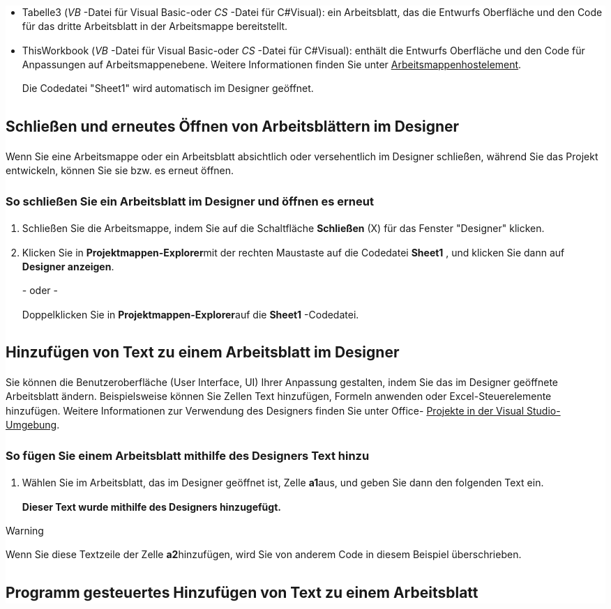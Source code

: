    - Tabelle3 (*VB* -Datei für Visual Basic-oder *CS* -Datei für C#Visual): ein Arbeitsblatt, das die Entwurfs Oberfläche und den Code für das dritte Arbeitsblatt in der Arbeitsmappe bereitstellt.

   - ThisWorkbook (*VB* -Datei für Visual Basic-oder *CS* -Datei für C#Visual): enthält die Entwurfs Oberfläche und den Code für Anpassungen auf Arbeitsmappenebene. Weitere Informationen finden Sie unter [Arbeitsmappenhostelement](../vsto/workbook-host-item.md).

     Die Codedatei "Sheet1" wird automatisch im Designer geöffnet.

## <a name="close-and-reopen-worksheets-in-the-designer"></a>Schließen und erneutes Öffnen von Arbeitsblättern im Designer

 Wenn Sie eine Arbeitsmappe oder ein Arbeitsblatt absichtlich oder versehentlich im Designer schließen, während Sie das Projekt entwickeln, können Sie sie bzw. es erneut öffnen.

### <a name="to-close-and-reopen-a-worksheet-in-the-designer"></a>So schließen Sie ein Arbeitsblatt im Designer und öffnen es erneut

1. Schließen Sie die Arbeitsmappe, indem Sie auf die Schaltfläche **Schließen** (X) für das Fenster "Designer" klicken.

2. Klicken Sie in **Projektmappen-Explorer**mit der rechten Maustaste auf die Codedatei **Sheet1** , und klicken Sie dann auf **Designer anzeigen**.

     \- oder -

     Doppelklicken Sie in **Projektmappen-Explorer**auf die **Sheet1** -Codedatei.

## <a name="add-text-to-a-worksheet-in-the-designer"></a>Hinzufügen von Text zu einem Arbeitsblatt im Designer

 Sie können die Benutzeroberfläche (User Interface, UI) Ihrer Anpassung gestalten, indem Sie das im Designer geöffnete Arbeitsblatt ändern. Beispielsweise können Sie Zellen Text hinzufügen, Formeln anwenden oder Excel-Steuerelemente hinzufügen. Weitere Informationen zur Verwendung des Designers finden Sie unter Office- [Projekte in der Visual Studio-Umgebung](../vsto/office-projects-in-the-visual-studio-environment.md).

### <a name="to-add-text-to-a-worksheet-by-using-the-designer"></a>So fügen Sie einem Arbeitsblatt mithilfe des Designers Text hinzu

1. Wählen Sie im Arbeitsblatt, das im Designer geöffnet ist, Zelle **a1**aus, und geben Sie dann den folgenden Text ein.

     **Dieser Text wurde mithilfe des Designers hinzugefügt.**

> [!WARNING]
> Wenn Sie diese Textzeile der Zelle **a2**hinzufügen, wird Sie von anderem Code in diesem Beispiel überschrieben.

## <a name="add-text-to-a-worksheet-programmatically"></a>Programm gesteuertes Hinzufügen von Text zu einem Arbeitsblatt
